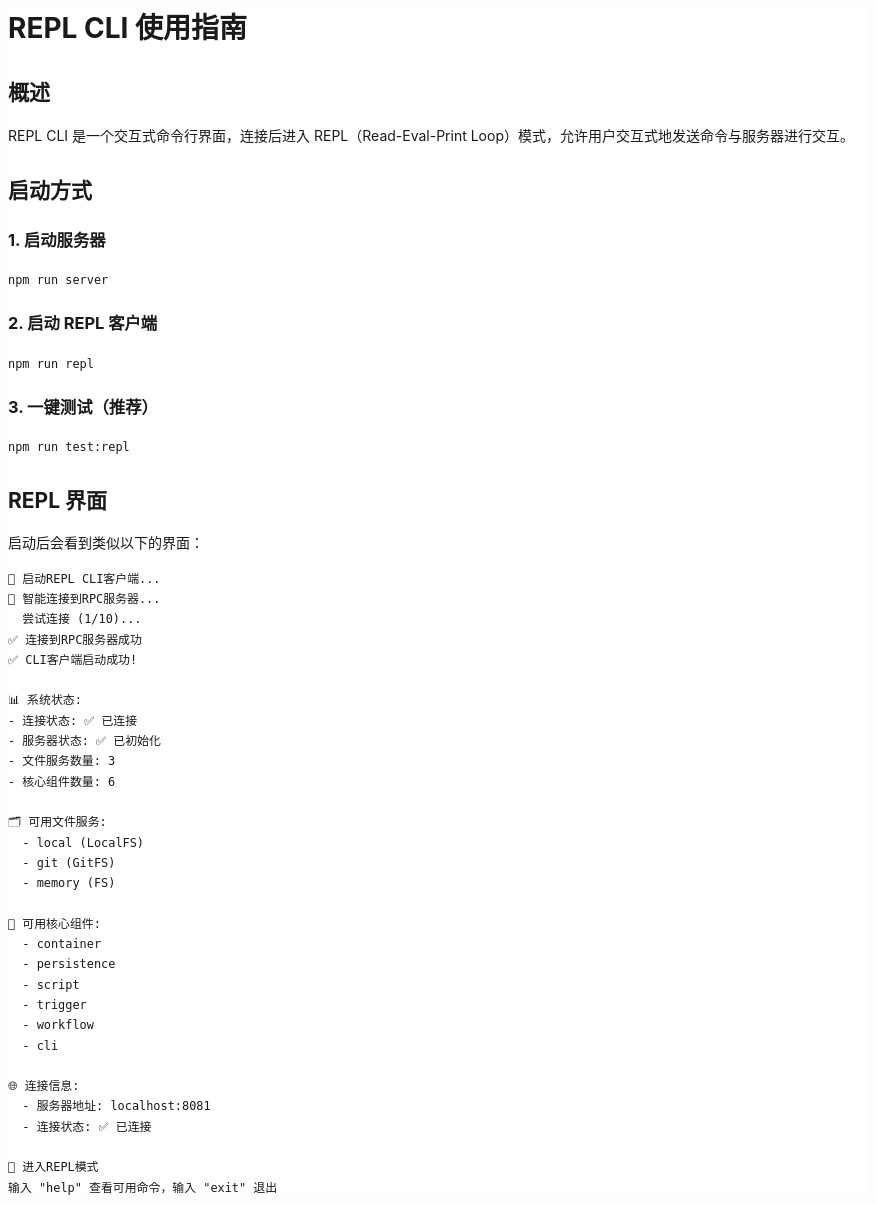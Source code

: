 # REPL CLI 使用指南

## 概述

REPL CLI 是一个交互式命令行界面，连接后进入 REPL（Read-Eval-Print Loop）模式，允许用户交互式地发送命令与服务器进行交互。

## 启动方式

### 1. 启动服务器

```bash
npm run server
```

### 2. 启动 REPL 客户端

```bash
npm run repl
```

### 3. 一键测试（推荐）

```bash
npm run test:repl
```

## REPL 界面

启动后会看到类似以下的界面：

```
🚀 启动REPL CLI客户端...
🔄 智能连接到RPC服务器...
  尝试连接 (1/10)...
✅ 连接到RPC服务器成功
✅ CLI客户端启动成功!

📊 系统状态:
- 连接状态: ✅ 已连接
- 服务器状态: ✅ 已初始化
- 文件服务数量: 3
- 核心组件数量: 6

🗂️ 可用文件服务:
  - local (LocalFS)
  - git (GitFS)
  - memory (FS)

🔧 可用核心组件:
  - container
  - persistence
  - script
  - trigger
  - workflow
  - cli

🌐 连接信息:
  - 服务器地址: localhost:8081
  - 连接状态: ✅ 已连接

🎯 进入REPL模式
输入 "help" 查看可用命令，输入 "exit" 退出

```